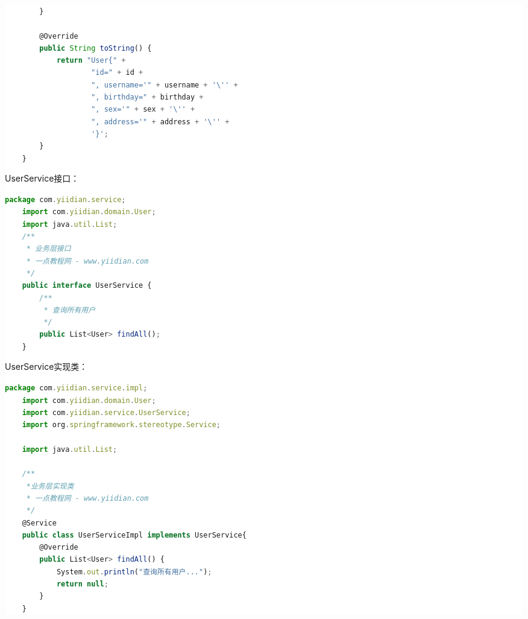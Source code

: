 ```js 
        }
    
        @Override
        public String toString() {
            return "User{" +
                    "id=" + id +
                    ", username='" + username + '\'' +
                    ", birthday=" + birthday +
                    ", sex='" + sex + '\'' +
                    ", address='" + address + '\'' +
                    '}';
        }
    }
```

UserService接口：

```js 
package com.yiidian.service;
    import com.yiidian.domain.User;
    import java.util.List;
    /**
     * 业务层接口
     * 一点教程网 - www.yiidian.com
     */
    public interface UserService {
        /**
         * 查询所有用户
         */
        public List<User> findAll();
    }
```

UserService实现类：


```js 
package com.yiidian.service.impl;
    import com.yiidian.domain.User;
    import com.yiidian.service.UserService;
    import org.springframework.stereotype.Service;
    
    import java.util.List;
    
    /**
     *业务层实现类
     * 一点教程网 - www.yiidian.com
     */
    @Service
    public class UserServiceImpl implements UserService{
        @Override
        public List<User> findAll() {
            System.out.println("查询所有用户...");
            return null;
        }
    }
```
